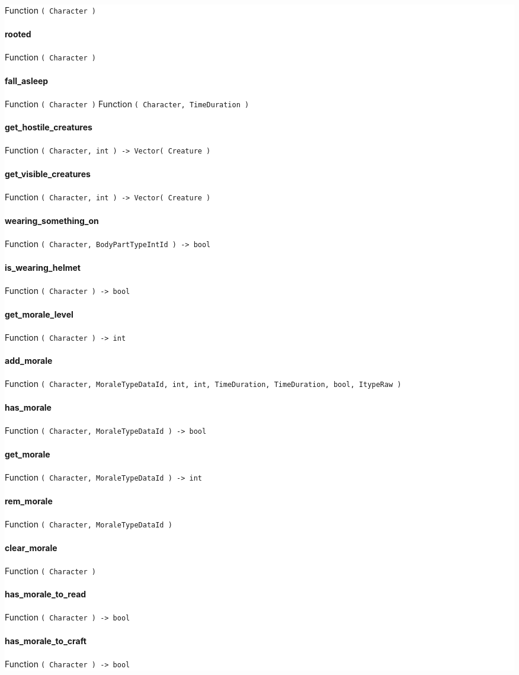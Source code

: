 Function `( Character )`

#### rooted

Function `( Character )`

#### fall_asleep

Function `( Character )`
Function `( Character, TimeDuration )`

#### get_hostile_creatures

Function `( Character, int ) -> Vector( Creature )`

#### get_visible_creatures

Function `( Character, int ) -> Vector( Creature )`

#### wearing_something_on

Function `( Character, BodyPartTypeIntId ) -> bool`

#### is_wearing_helmet

Function `( Character ) -> bool`

#### get_morale_level

Function `( Character ) -> int`

#### add_morale

Function `( Character, MoraleTypeDataId, int, int, TimeDuration, TimeDuration, bool, ItypeRaw )`

#### has_morale

Function `( Character, MoraleTypeDataId ) -> bool`

#### get_morale

Function `( Character, MoraleTypeDataId ) -> int`

#### rem_morale

Function `( Character, MoraleTypeDataId )`

#### clear_morale

Function `( Character )`

#### has_morale_to_read

Function `( Character ) -> bool`

#### has_morale_to_craft

Function `( Character ) -> bool`
